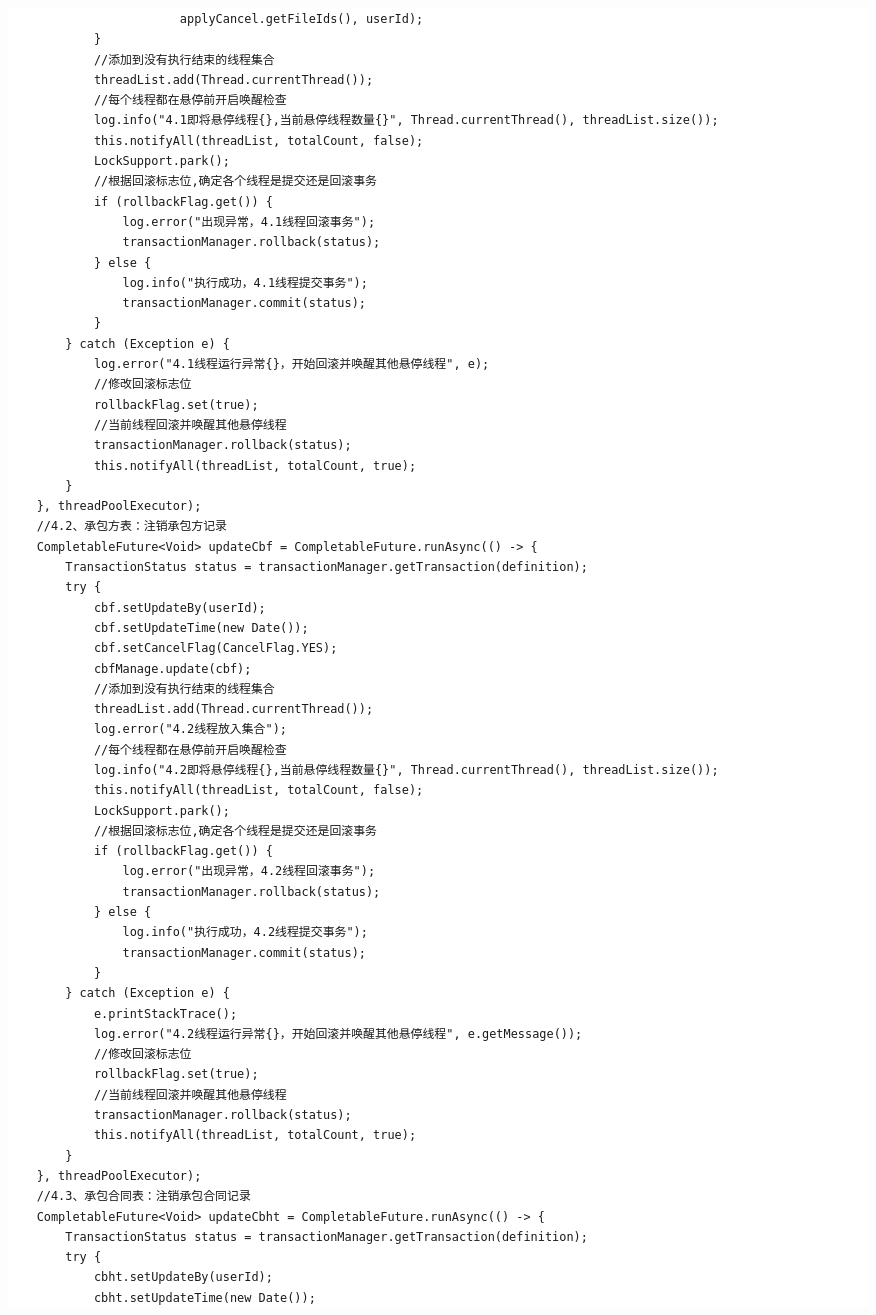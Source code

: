                             applyCancel.getFileIds(), userId);
                }
                //添加到没有执行结束的线程集合
                threadList.add(Thread.currentThread());
                //每个线程都在悬停前开启唤醒检查
                log.info("4.1即将悬停线程{},当前悬停线程数量{}", Thread.currentThread(), threadList.size());
                this.notifyAll(threadList, totalCount, false);
                LockSupport.park();
                //根据回滚标志位,确定各个线程是提交还是回滚事务
                if (rollbackFlag.get()) {
                    log.error("出现异常，4.1线程回滚事务");
                    transactionManager.rollback(status);
                } else {
                    log.info("执行成功，4.1线程提交事务");
                    transactionManager.commit(status);
                }
            } catch (Exception e) {
                log.error("4.1线程运行异常{}，开始回滚并唤醒其他悬停线程", e);
                //修改回滚标志位
                rollbackFlag.set(true);
                //当前线程回滚并唤醒其他悬停线程
                transactionManager.rollback(status);
                this.notifyAll(threadList, totalCount, true);
            }
        }, threadPoolExecutor);
        //4.2、承包方表：注销承包方记录
        CompletableFuture<Void> updateCbf = CompletableFuture.runAsync(() -> {
            TransactionStatus status = transactionManager.getTransaction(definition);
            try {
                cbf.setUpdateBy(userId);
                cbf.setUpdateTime(new Date());
                cbf.setCancelFlag(CancelFlag.YES);
                cbfManage.update(cbf);
                //添加到没有执行结束的线程集合
                threadList.add(Thread.currentThread());
                log.error("4.2线程放入集合");
                //每个线程都在悬停前开启唤醒检查
                log.info("4.2即将悬停线程{},当前悬停线程数量{}", Thread.currentThread(), threadList.size());
                this.notifyAll(threadList, totalCount, false);
                LockSupport.park();
                //根据回滚标志位,确定各个线程是提交还是回滚事务
                if (rollbackFlag.get()) {
                    log.error("出现异常，4.2线程回滚事务");
                    transactionManager.rollback(status);
                } else {
                    log.info("执行成功，4.2线程提交事务");
                    transactionManager.commit(status);
                }
            } catch (Exception e) {
                e.printStackTrace();
                log.error("4.2线程运行异常{}，开始回滚并唤醒其他悬停线程", e.getMessage());
                //修改回滚标志位
                rollbackFlag.set(true);
                //当前线程回滚并唤醒其他悬停线程
                transactionManager.rollback(status);
                this.notifyAll(threadList, totalCount, true);
            }
        }, threadPoolExecutor);
        //4.3、承包合同表：注销承包合同记录
        CompletableFuture<Void> updateCbht = CompletableFuture.runAsync(() -> {
            TransactionStatus status = transactionManager.getTransaction(definition);
            try {
                cbht.setUpdateBy(userId);
                cbht.setUpdateTime(new Date());